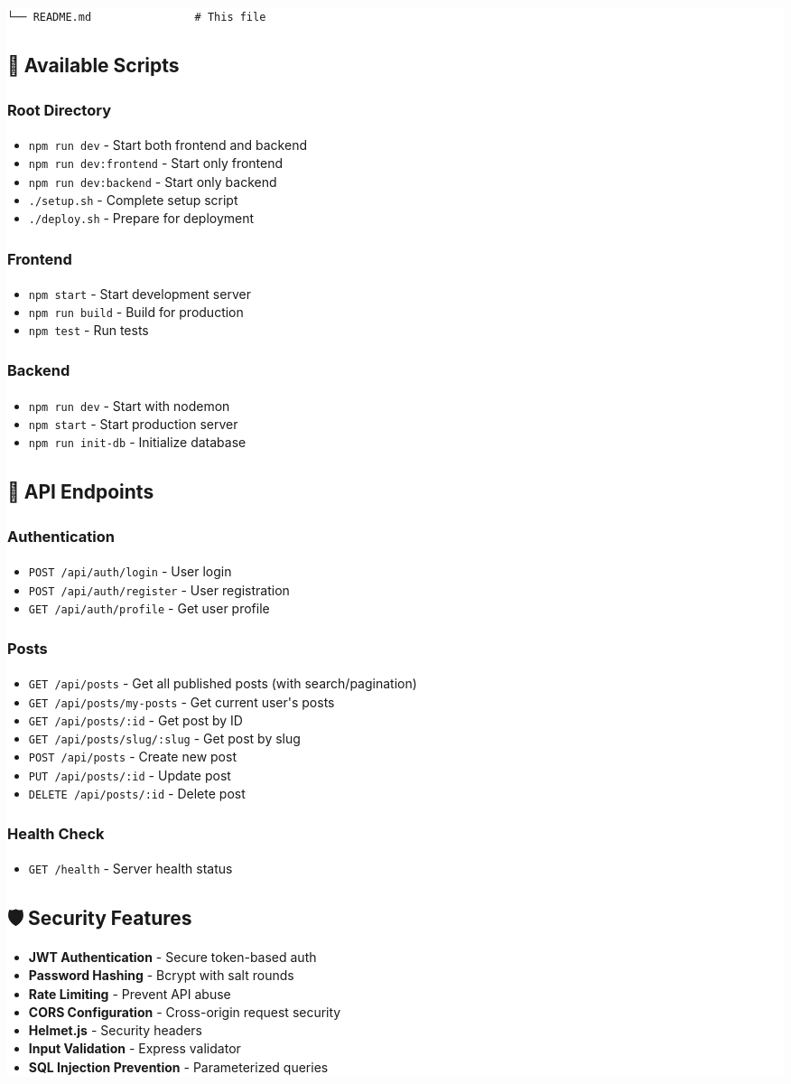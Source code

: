 ```
└── README.md                # This file
```

## 🎯 Available Scripts

### Root Directory
- `npm run dev` - Start both frontend and backend
- `npm run dev:frontend` - Start only frontend
- `npm run dev:backend` - Start only backend
- `./setup.sh` - Complete setup script
- `./deploy.sh` - Prepare for deployment

### Frontend
- `npm start` - Start development server
- `npm run build` - Build for production
- `npm test` - Run tests

### Backend
- `npm run dev` - Start with nodemon
- `npm start` - Start production server
- `npm run init-db` - Initialize database

## 🔧 API Endpoints

### Authentication
- `POST /api/auth/login` - User login
- `POST /api/auth/register` - User registration
- `GET /api/auth/profile` - Get user profile

### Posts
- `GET /api/posts` - Get all published posts (with search/pagination)
- `GET /api/posts/my-posts` - Get current user's posts
- `GET /api/posts/:id` - Get post by ID
- `GET /api/posts/slug/:slug` - Get post by slug
- `POST /api/posts` - Create new post
- `PUT /api/posts/:id` - Update post
- `DELETE /api/posts/:id` - Delete post

### Health Check
- `GET /health` - Server health status

## 🛡️ Security Features

- **JWT Authentication** - Secure token-based auth
- **Password Hashing** - Bcrypt with salt rounds
- **Rate Limiting** - Prevent API abuse
- **CORS Configuration** - Cross-origin request security
- **Helmet.js** - Security headers
- **Input Validation** - Express validator
- **SQL Injection Prevention** - Parameterized queries
